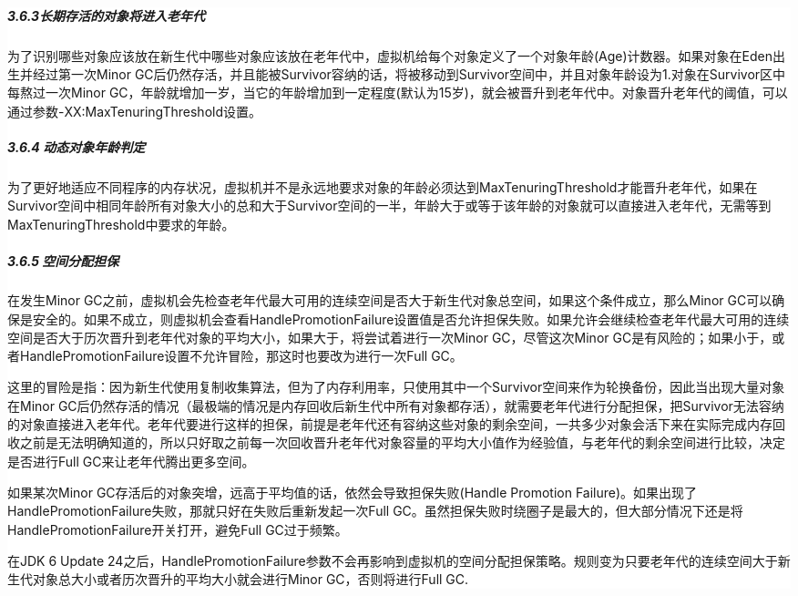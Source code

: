 ##### 3.6.3长期存活的对象将进入老年代
为了识别哪些对象应该放在新生代中哪些对象应该放在老年代中，虚拟机给每个对象定义了一个对象年龄(Age)计数器。如果对象在Eden出生并经过第一次Minor GC后仍然存活，并且能被Survivor容纳的话，将被移动到Survivor空间中，并且对象年龄设为1.对象在Survivor区中每熬过一次Minor GC，年龄就增加一岁，当它的年龄增加到一定程度(默认为15岁)，就会被晋升到老年代中。对象晋升老年代的阈值，可以通过参数-XX:MaxTenuringThreshold设置。

##### 3.6.4 动态对象年龄判定
为了更好地适应不同程序的内存状况，虚拟机并不是永远地要求对象的年龄必须达到MaxTenuringThreshold才能晋升老年代，如果在Survivor空间中相同年龄所有对象大小的总和大于Survivor空间的一半，年龄大于或等于该年龄的对象就可以直接进入老年代，无需等到MaxTenuringThreshold中要求的年龄。

##### 3.6.5 空间分配担保
在发生Minor GC之前，虚拟机会先检查老年代最大可用的连续空间是否大于新生代对象总空间，如果这个条件成立，那么Minor GC可以确保是安全的。如果不成立，则虚拟机会查看HandlePromotionFailure设置值是否允许担保失败。如果允许会继续检查老年代最大可用的连续空间是否大于历次晋升到老年代对象的平均大小，如果大于，将尝试着进行一次Minor GC，尽管这次Minor GC是有风险的；如果小于，或者HandlePromotionFailure设置不允许冒险，那这时也要改为进行一次Full GC。

这里的冒险是指：因为新生代使用复制收集算法，但为了内存利用率，只使用其中一个Survivor空间来作为轮换备份，因此当出现大量对象在Minor GC后仍然存活的情况（最极端的情况是内存回收后新生代中所有对象都存活），就需要老年代进行分配担保，把Survivor无法容纳的对象直接进入老年代。老年代要进行这样的担保，前提是老年代还有容纳这些对象的剩余空间，一共多少对象会活下来在实际完成内存回收之前是无法明确知道的，所以只好取之前每一次回收晋升老年代对象容量的平均大小值作为经验值，与老年代的剩余空间进行比较，决定是否进行Full GC来让老年代腾出更多空间。

如果某次Minor GC存活后的对象突增，远高于平均值的话，依然会导致担保失败(Handle Promotion Failure)。如果出现了HandlePromotionFailure失败，那就只好在失败后重新发起一次Full GC。虽然担保失败时绕圈子是最大的，但大部分情况下还是将HandlePromotionFailure开关打开，避免Full GC过于频繁。

在JDK 6 Update 24之后，HandlePromotionFailure参数不会再影响到虚拟机的空间分配担保策略。规则变为只要老年代的连续空间大于新生代对象总大小或者历次晋升的平均大小就会进行Minor GC，否则将进行Full GC.
